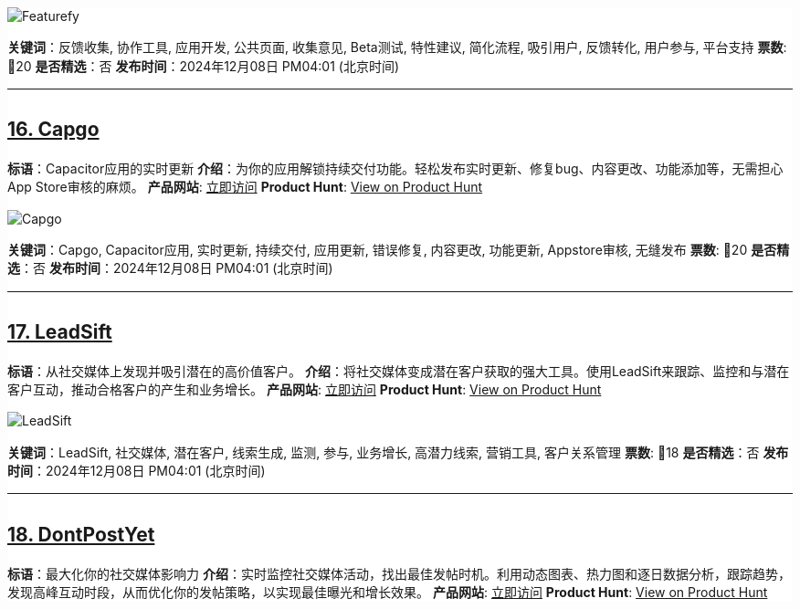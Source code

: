 ![Featurefy](https://ph-files.imgix.net/208cb2d9-d690-4805-aa17-7a897ab9f174.png?auto=format&fit=crop&frame=1&h=512&w=1024)

**关键词**：反馈收集, 协作工具, 应用开发, 公共页面, 收集意见, Beta测试, 特性建议, 简化流程, 吸引用户, 反馈转化, 用户参与, 平台支持
**票数**: 🔺20
**是否精选**：否
**发布时间**：2024年12月08日 PM04:01 (北京时间)

---

## [16. Capgo](https://www.producthunt.com/posts/capgo?utm_campaign=producthunt-api&utm_medium=api-v2&utm_source=Application%3A+daily+ph+%28ID%3A+133301%29)
**标语**：Capacitor应用的实时更新
**介绍**：为你的应用解锁持续交付功能。轻松发布实时更新、修复bug、内容更改、功能添加等，无需担心App Store审核的麻烦。
**产品网站**: [立即访问](https://www.producthunt.com/r/BGMQ3O25AJ4N6M?utm_campaign=producthunt-api&utm_medium=api-v2&utm_source=Application%3A+daily+ph+%28ID%3A+133301%29)
**Product Hunt**: [View on Product Hunt](https://www.producthunt.com/posts/capgo?utm_campaign=producthunt-api&utm_medium=api-v2&utm_source=Application%3A+daily+ph+%28ID%3A+133301%29)

![Capgo](https://ph-files.imgix.net/580ca4da-9209-438e-84ce-de025d282361.jpeg?auto=format&fit=crop&frame=1&h=512&w=1024)

**关键词**：Capgo, Capacitor应用, 实时更新, 持续交付, 应用更新, 错误修复, 内容更改, 功能更新, Appstore审核, 无缝发布
**票数**: 🔺20
**是否精选**：否
**发布时间**：2024年12月08日 PM04:01 (北京时间)

---

## [17. LeadSift](https://www.producthunt.com/posts/leadsift?utm_campaign=producthunt-api&utm_medium=api-v2&utm_source=Application%3A+daily+ph+%28ID%3A+133301%29)
**标语**：从社交媒体上发现并吸引潜在的高价值客户。
**介绍**：将社交媒体变成潜在客户获取的强大工具。使用LeadSift来跟踪、监控和与潜在客户互动，推动合格客户的产生和业务增长。
**产品网站**: [立即访问](https://www.producthunt.com/r/F5NLG6GDTOFHCU?utm_campaign=producthunt-api&utm_medium=api-v2&utm_source=Application%3A+daily+ph+%28ID%3A+133301%29)
**Product Hunt**: [View on Product Hunt](https://www.producthunt.com/posts/leadsift?utm_campaign=producthunt-api&utm_medium=api-v2&utm_source=Application%3A+daily+ph+%28ID%3A+133301%29)

![LeadSift](https://ph-files.imgix.net/6c628341-08a6-43af-b932-52149181304c.png?auto=format&fit=crop&frame=1&h=512&w=1024)

**关键词**：LeadSift, 社交媒体, 潜在客户, 线索生成, 监测, 参与, 业务增长, 高潜力线索, 营销工具, 客户关系管理
**票数**: 🔺18
**是否精选**：否
**发布时间**：2024年12月08日 PM04:01 (北京时间)

---

## [18. DontPostYet](https://www.producthunt.com/posts/dontpostyet?utm_campaign=producthunt-api&utm_medium=api-v2&utm_source=Application%3A+daily+ph+%28ID%3A+133301%29)
**标语**：最大化你的社交媒体影响力
**介绍**：实时监控社交媒体活动，找出最佳发帖时机。利用动态图表、热力图和逐日数据分析，跟踪趋势，发现高峰互动时段，从而优化你的发帖策略，以实现最佳曝光和增长效果。
**产品网站**: [立即访问](https://www.producthunt.com/r/QZMCY4R6UIT2TK?utm_campaign=producthunt-api&utm_medium=api-v2&utm_source=Application%3A+daily+ph+%28ID%3A+133301%29)
**Product Hunt**: [View on Product Hunt](https://www.producthunt.com/posts/dontpostyet?utm_campaign=producthunt-api&utm_medium=api-v2&utm_source=Application%3A+daily+ph+%28ID%3A+133301%29)
